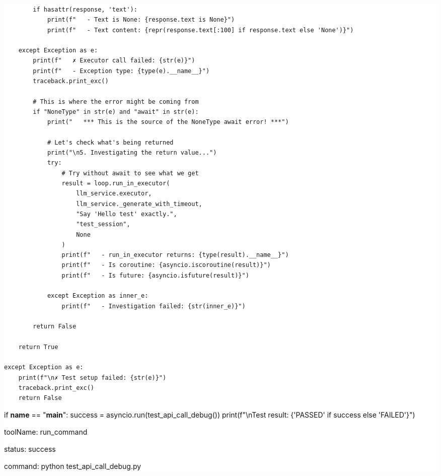             if hasattr(response, 'text'):
                print(f"   - Text is None: {response.text is None}")
                print(f"   - Text content: {repr(response.text[:100] if response.text else 'None')}")

        except Exception as e:
            print(f"   ✗ Executor call failed: {str(e)}")
            print(f"   - Exception type: {type(e).__name__}")
            traceback.print_exc()

            # This is where the error might be coming from
            if "NoneType" in str(e) and "await" in str(e):
                print("   *** This is the source of the NoneType await error! ***")

                # Let's check what's being returned
                print("\n5. Investigating the return value...")
                try:
                    # Try without await to see what we get
                    result = loop.run_in_executor(
                        llm_service.executor,
                        llm_service._generate_with_timeout,
                        "Say 'Hello test' exactly.",
                        "test_session",
                        None
                    )
                    print(f"   - run_in_executor returns: {type(result).__name__}")
                    print(f"   - Is coroutine: {asyncio.iscoroutine(result)}")
                    print(f"   - Is future: {asyncio.isfuture(result)}")

                except Exception as inner_e:
                    print(f"   - Investigation failed: {str(inner_e)}")

            return False

        return True

    except Exception as e:
        print(f"\n✗ Test setup failed: {str(e)}")
        traceback.print_exc()
        return False

if __name__ == "__main__":
    success = asyncio.run(test_api_call_debug())
    print(f"\nTest result: {'PASSED' if success else 'FAILED'}")





toolName: run_command

status: success

command: python test_api_call_debug.py
